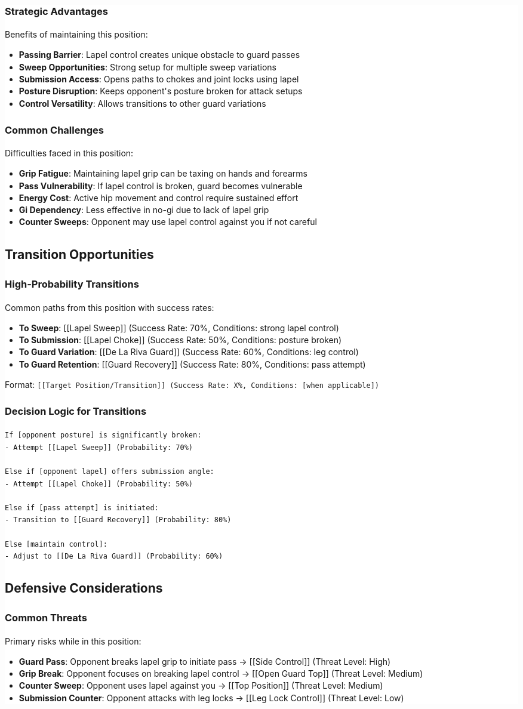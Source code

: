 ### Strategic Advantages
Benefits of maintaining this position:
- **Passing Barrier**: Lapel control creates unique obstacle to guard passes
- **Sweep Opportunities**: Strong setup for multiple sweep variations
- **Submission Access**: Opens paths to chokes and joint locks using lapel
- **Posture Disruption**: Keeps opponent's posture broken for attack setups
- **Control Versatility**: Allows transitions to other guard variations

### Common Challenges
Difficulties faced in this position:
- **Grip Fatigue**: Maintaining lapel grip can be taxing on hands and forearms
- **Pass Vulnerability**: If lapel control is broken, guard becomes vulnerable
- **Energy Cost**: Active hip movement and control require sustained effort
- **Gi Dependency**: Less effective in no-gi due to lack of lapel grip
- **Counter Sweeps**: Opponent may use lapel control against you if not careful

## Transition Opportunities

### High-Probability Transitions
Common paths from this position with success rates:
- **To Sweep**: [[Lapel Sweep]] (Success Rate: 70%, Conditions: strong lapel control)
- **To Submission**: [[Lapel Choke]] (Success Rate: 50%, Conditions: posture broken)
- **To Guard Variation**: [[De La Riva Guard]] (Success Rate: 60%, Conditions: leg control)
- **To Guard Retention**: [[Guard Recovery]] (Success Rate: 80%, Conditions: pass attempt)

Format: `[[Target Position/Transition]] (Success Rate: X%, Conditions: [when applicable])`

### Decision Logic for Transitions
```
If [opponent posture] is significantly broken:
- Attempt [[Lapel Sweep]] (Probability: 70%)

Else if [opponent lapel] offers submission angle:
- Attempt [[Lapel Choke]] (Probability: 50%)

Else if [pass attempt] is initiated:
- Transition to [[Guard Recovery]] (Probability: 80%)

Else [maintain control]:
- Adjust to [[De La Riva Guard]] (Probability: 60%)
```

## Defensive Considerations

### Common Threats
Primary risks while in this position:
- **Guard Pass**: Opponent breaks lapel grip to initiate pass → [[Side Control]] (Threat Level: High)
- **Grip Break**: Opponent focuses on breaking lapel control → [[Open Guard Top]] (Threat Level: Medium)
- **Counter Sweep**: Opponent uses lapel against you → [[Top Position]] (Threat Level: Medium)
- **Submission Counter**: Opponent attacks with leg locks → [[Leg Lock Control]] (Threat Level: Low)
